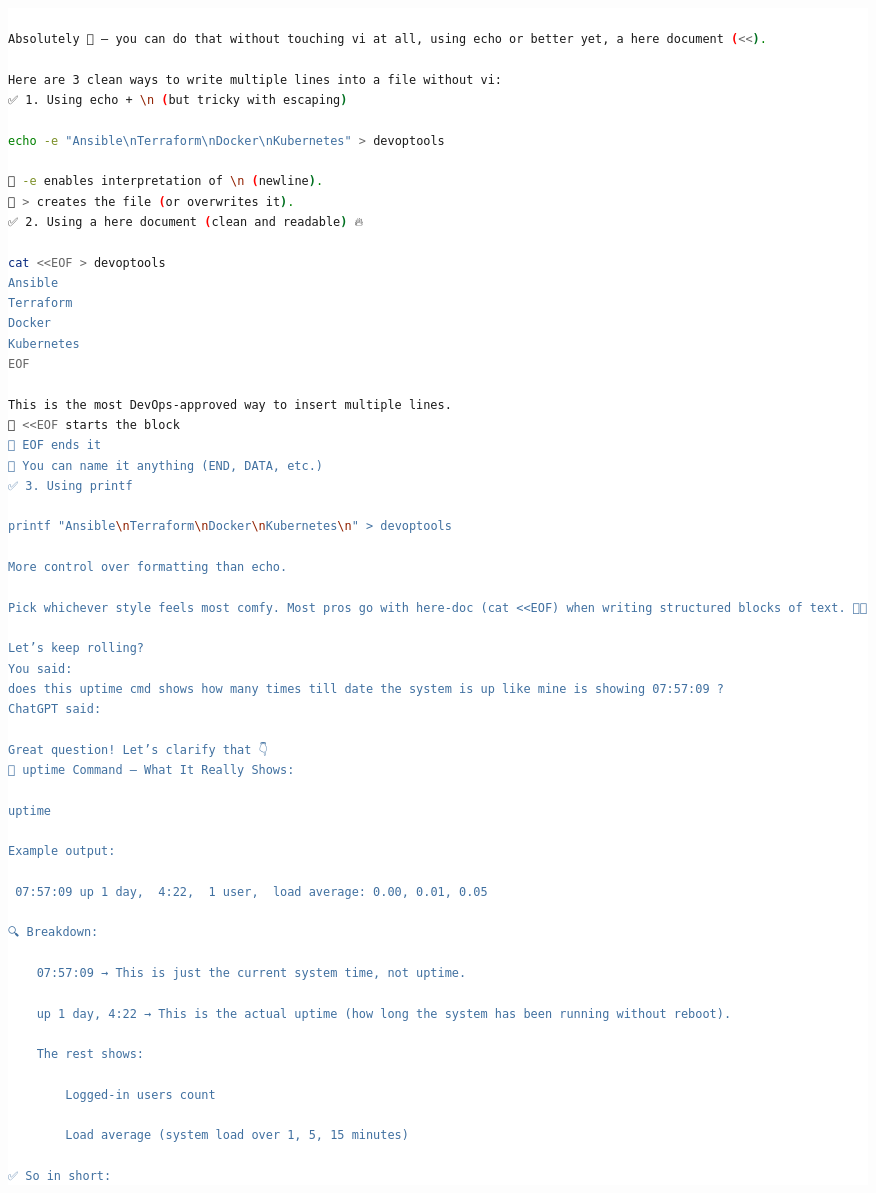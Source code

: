 ```bash

Absolutely 💯 — you can do that without touching vi at all, using echo or better yet, a here document (<<).

Here are 3 clean ways to write multiple lines into a file without vi:
✅ 1. Using echo + \n (but tricky with escaping)

echo -e "Ansible\nTerraform\nDocker\nKubernetes" > devoptools

🔸 -e enables interpretation of \n (newline).
🔸 > creates the file (or overwrites it).
✅ 2. Using a here document (clean and readable) 🔥

cat <<EOF > devoptools
Ansible
Terraform
Docker
Kubernetes
EOF

This is the most DevOps-approved way to insert multiple lines.
🔸 <<EOF starts the block
🔸 EOF ends it
🔸 You can name it anything (END, DATA, etc.)
✅ 3. Using printf

printf "Ansible\nTerraform\nDocker\nKubernetes\n" > devoptools

More control over formatting than echo.

Pick whichever style feels most comfy. Most pros go with here-doc (cat <<EOF) when writing structured blocks of text. 👨‍💻

Let’s keep rolling?
You said:
does this uptime cmd shows how many times till date the system is up like mine is showing 07:57:09 ?
ChatGPT said:

Great question! Let’s clarify that 👇
🧠 uptime Command — What It Really Shows:

uptime

Example output:

 07:57:09 up 1 day,  4:22,  1 user,  load average: 0.00, 0.01, 0.05

🔍 Breakdown:

    07:57:09 → This is just the current system time, not uptime.

    up 1 day, 4:22 → This is the actual uptime (how long the system has been running without reboot).

    The rest shows:

        Logged-in users count

        Load average (system load over 1, 5, 15 minutes)

✅ So in short:

```